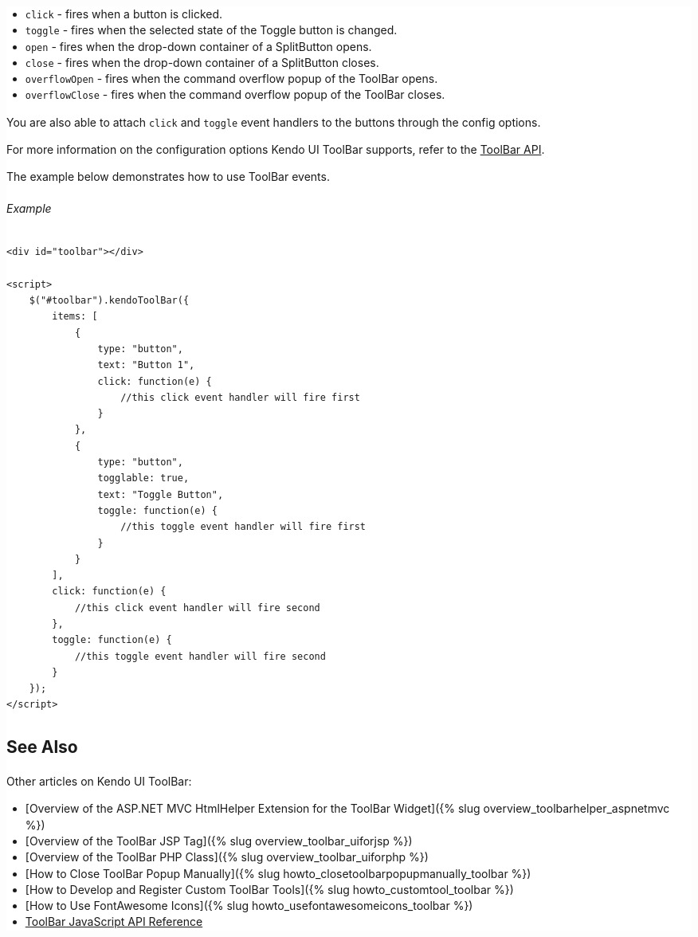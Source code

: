 * `click` - fires when a button is clicked.
* `toggle` - fires when the selected state of the Toggle button is changed.
* `open` - fires when the drop-down container of a SplitButton opens.
* `close` - fires when the drop-down container of a SplitButton closes.
* `overflowOpen` - fires when the command overflow popup of the ToolBar opens.
* `overflowClose` - fires when the command overflow popup of the ToolBar closes.

You are also able to attach `click` and `toggle` event handlers to the buttons through the config options.

For more information on the configuration options Kendo UI ToolBar supports, refer to the [ToolBar API](/api/javascript/ui/toolbar).

The example below demonstrates how to use ToolBar events.

###### Example

    <div id="toolbar"></div>

    <script>
        $("#toolbar").kendoToolBar({
            items: [
                {
                    type: "button",
                    text: "Button 1",
                    click: function(e) {
                        //this click event handler will fire first
                    }
                },
                {
                    type: "button",
                    togglable: true,
                    text: "Toggle Button",
                    toggle: function(e) {
                        //this toggle event handler will fire first
                    }
                }
            ],
            click: function(e) {
                //this click event handler will fire second
            },
            toggle: function(e) {
                //this toggle event handler will fire second
            }
        });
    </script>


## See Also

Other articles on Kendo UI ToolBar:

* [Overview of the ASP.NET MVC HtmlHelper Extension for the ToolBar Widget]({% slug overview_toolbarhelper_aspnetmvc %})
* [Overview of the ToolBar JSP Tag]({% slug overview_toolbar_uiforjsp %})
* [Overview of the ToolBar PHP Class]({% slug overview_toolbar_uiforphp %})
* [How to Close ToolBar Popup Manually]({% slug howto_closetoolbarpopupmanually_toolbar %})
* [How to Develop and Register Custom ToolBar Tools]({% slug howto_customtool_toolbar %})
* [How to Use FontAwesome Icons]({% slug howto_usefontawesomeicons_toolbar %})
* [ToolBar JavaScript API Reference](/api/javascript/ui/toolbar)
